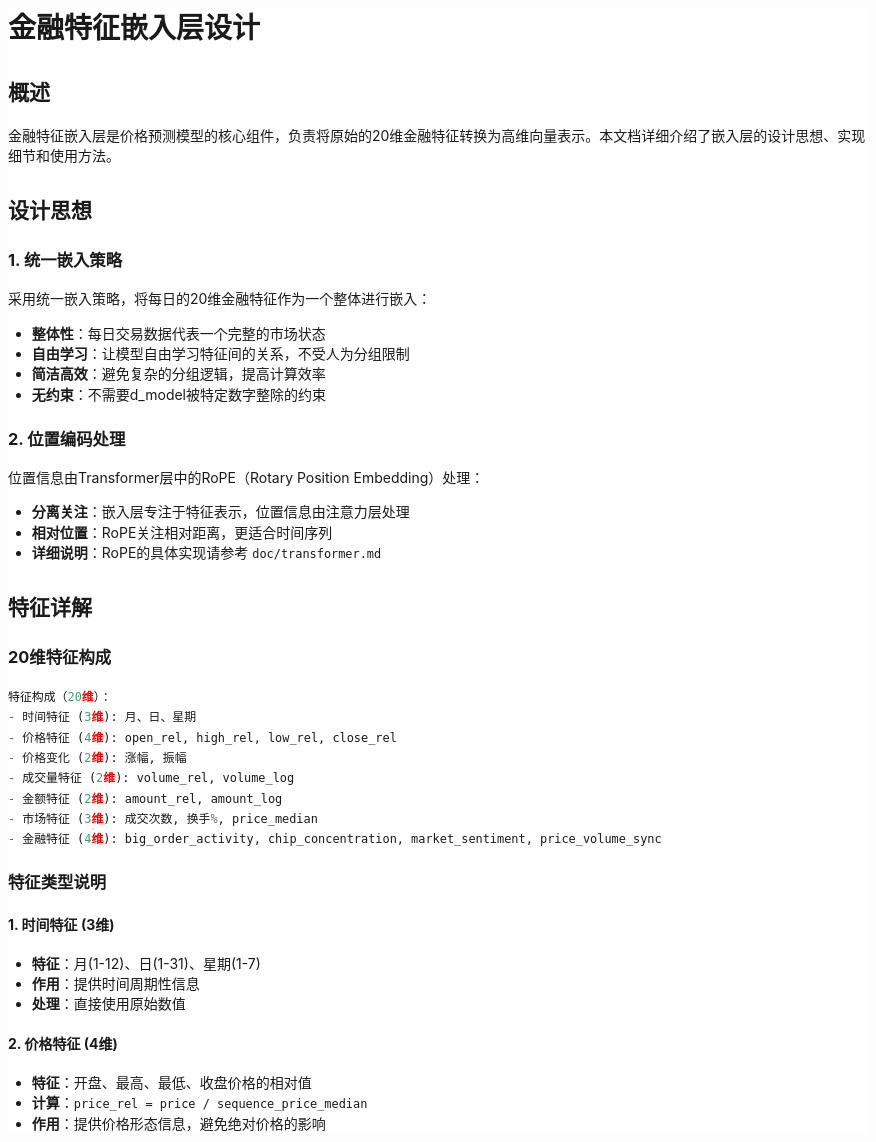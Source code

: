 # 金融特征嵌入层设计

## 概述

金融特征嵌入层是价格预测模型的核心组件，负责将原始的20维金融特征转换为高维向量表示。本文档详细介绍了嵌入层的设计思想、实现细节和使用方法。

## 设计思想

### 1. 统一嵌入策略

采用统一嵌入策略，将每日的20维金融特征作为一个整体进行嵌入：

- **整体性**：每日交易数据代表一个完整的市场状态
- **自由学习**：让模型自由学习特征间的关系，不受人为分组限制
- **简洁高效**：避免复杂的分组逻辑，提高计算效率
- **无约束**：不需要d_model被特定数字整除的约束

### 2. 位置编码处理

位置信息由Transformer层中的RoPE（Rotary Position Embedding）处理：

- **分离关注**：嵌入层专注于特征表示，位置信息由注意力层处理
- **相对位置**：RoPE关注相对距离，更适合时间序列
- **详细说明**：RoPE的具体实现请参考 `doc/transformer.md`

## 特征详解

### 20维特征构成

```python
特征构成（20维）：
- 时间特征 (3维): 月、日、星期
- 价格特征 (4维): open_rel, high_rel, low_rel, close_rel
- 价格变化 (2维): 涨幅, 振幅
- 成交量特征 (2维): volume_rel, volume_log
- 金额特征 (2维): amount_rel, amount_log
- 市场特征 (3维): 成交次数, 换手%, price_median
- 金融特征 (4维): big_order_activity, chip_concentration, market_sentiment, price_volume_sync
```

### 特征类型说明

#### 1. 时间特征 (3维)
- **特征**：月(1-12)、日(1-31)、星期(1-7)
- **作用**：提供时间周期性信息
- **处理**：直接使用原始数值

#### 2. 价格特征 (4维)
- **特征**：开盘、最高、最低、收盘价格的相对值
- **计算**：`price_rel = price / sequence_price_median`
- **作用**：提供价格形态信息，避免绝对价格的影响
